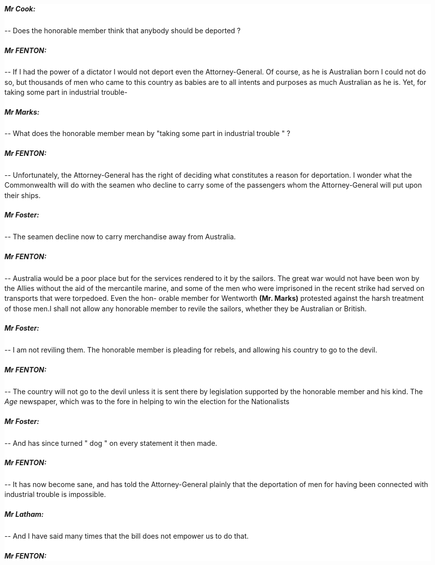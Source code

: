 ##### Mr Cook:

-- Does the honorable member think that anybody should be deported ? 

##### Mr FENTON:

-- If I had the power of a dictator I would not deport even the Attorney-General. Of course, as he is Australian born I could not do so, but thousands of men who came to this country as babies are to all intents and purposes as much Australian as he is. Yet, for taking some part in industrial trouble- 

##### Mr Marks:

--  What does the honorable member mean by "taking some part in industrial trouble " ? 

##### Mr FENTON:

-- Unfortunately, the Attorney-General has the right of deciding what constitutes a reason for deportation. I wonder what the Commonwealth will do with the seamen who decline to carry some of the passengers whom the Attorney-General will put upon their ships. 

##### Mr Foster:

--  The seamen decline now to carry merchandise away from Australia. 

##### Mr FENTON:

-- Australia would be a poor place but for the services rendered to it by the sailors. The great war would not have been won by the Allies without the aid of the mercantile marine, and some of the men who were imprisoned in the recent strike had served on transports that were torpedoed. Even the hon- orable member for Wentworth  **(Mr. Marks)**  protested against the harsh treatment of those men.I shall not allow any honorable member to revile the sailors, whether they be Australian or British. 

##### Mr Foster:

--  I am not reviling them. The honorable member is pleading for rebels, and allowing his country to go to the devil. 

##### Mr FENTON:

-- The country will not go to the devil unless it is sent there by legislation supported by the honorable member and his kind. The  *Age*  newspaper, which was to the fore in helping to win the election for the Nationalists 

##### Mr Foster:

--  And has since turned " dog " on every statement it then made. 

##### Mr FENTON:

-- It has now become sane, and has told the Attorney-General plainly that the deportation of men for having been connected with industrial trouble is impossible. 

##### Mr Latham:

--  And I have said many times that the bill does not empower us to do that. 

##### Mr FENTON:
